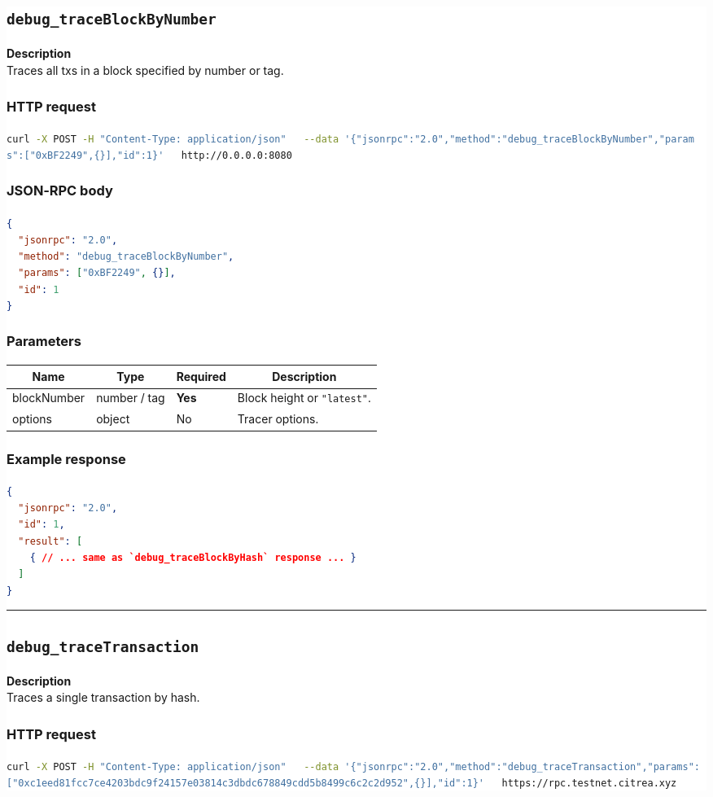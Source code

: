 
## `debug_traceBlockByNumber`

**Description**  
Traces all txs in a block specified by number or tag.

### HTTP request
```sh
curl -X POST -H "Content-Type: application/json"   --data '{"jsonrpc":"2.0","method":"debug_traceBlockByNumber","params":["0xBF2249",{}],"id":1}'   http://0.0.0.0:8080
```

### JSON‑RPC body
```json
{
  "jsonrpc": "2.0",
  "method": "debug_traceBlockByNumber",
  "params": ["0xBF2249", {}],
  "id": 1
}
```

### Parameters
| Name        | Type         | Required | Description                       |
|-------------|--------------|----------|-----------------------------------|
| blockNumber | number / tag | **Yes**  | Block height or `"latest"`.       |
| options     | object       | No       | Tracer options.                   |

### Example response
```json
{
  "jsonrpc": "2.0",
  "id": 1,
  "result": [
    { // ... same as `debug_traceBlockByHash` response ... } 
  ]
}
```

---

## `debug_traceTransaction`

**Description**  
Traces a single transaction by hash.

### HTTP request
```sh
curl -X POST -H "Content-Type: application/json"   --data '{"jsonrpc":"2.0","method":"debug_traceTransaction","params":["0xc1eed81fcc7ce4203bdc9f24157e03814c3dbdc678849cdd5b8499c6c2c2d952",{}],"id":1}'   https://rpc.testnet.citrea.xyz
```
